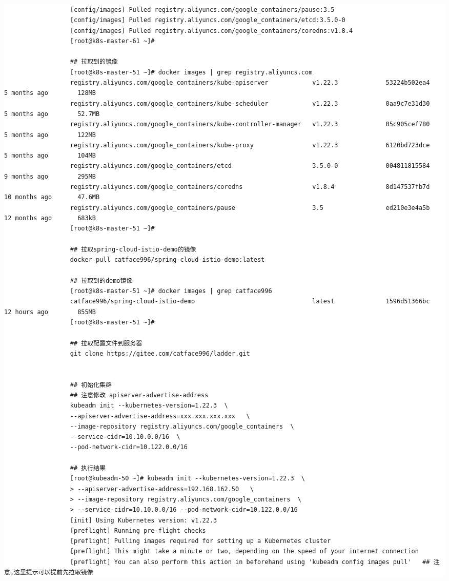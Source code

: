                       [config/images] Pulled registry.aliyuncs.com/google_containers/pause:3.5
                      [config/images] Pulled registry.aliyuncs.com/google_containers/etcd:3.5.0-0
                      [config/images] Pulled registry.aliyuncs.com/google_containers/coredns:v1.8.4
                      [root@k8s-master-61 ~]#
					  
                      ## 拉取到的镜像
                      [root@k8s-master-51 ~]# docker images | grep registry.aliyuncs.com
                      registry.aliyuncs.com/google_containers/kube-apiserver            v1.22.3             53224b502ea4        5 months ago        128MB
                      registry.aliyuncs.com/google_containers/kube-scheduler            v1.22.3             0aa9c7e31d30        5 months ago        52.7MB
                      registry.aliyuncs.com/google_containers/kube-controller-manager   v1.22.3             05c905cef780        5 months ago        122MB
                      registry.aliyuncs.com/google_containers/kube-proxy                v1.22.3             6120bd723dce        5 months ago        104MB
                      registry.aliyuncs.com/google_containers/etcd                      3.5.0-0             004811815584        9 months ago        295MB
                      registry.aliyuncs.com/google_containers/coredns                   v1.8.4              8d147537fb7d        10 months ago       47.6MB
                      registry.aliyuncs.com/google_containers/pause                     3.5                 ed210e3e4a5b        12 months ago       683kB
                      [root@k8s-master-51 ~]#
					  
                      ## 拉取spring-cloud-istio-demo的镜像
                      docker pull catface996/spring-cloud-istio-demo:latest
					  
                      ## 拉取到的demo镜像
                      [root@k8s-master-51 ~]# docker images | grep catface996
                      catface996/spring-cloud-istio-demo                                latest              1596d51366bc        12 hours ago        855MB
                      [root@k8s-master-51 ~]#
					  
                      ## 拉取配置文件到服务器
                      git clone https://gitee.com/catface996/ladder.git
					  
					  
                      ## 初始化集群
                      ## 注意修改 apiserver-advertise-address
                      kubeadm init --kubernetes-version=1.22.3  \
                      --apiserver-advertise-address=xxx.xxx.xxx.xxx   \
                      --image-repository registry.aliyuncs.com/google_containers  \
                      --service-cidr=10.10.0.0/16  \
                      --pod-network-cidr=10.122.0.0/16 
					  
                      ## 执行结果
                      [root@kubeadm-50 ~]# kubeadm init --kubernetes-version=1.22.3  \
                      > --apiserver-advertise-address=192.168.162.50   \
                      > --image-repository registry.aliyuncs.com/google_containers  \
                      > --service-cidr=10.10.0.0/16 --pod-network-cidr=10.122.0.0/16
                      [init] Using Kubernetes version: v1.22.3
                      [preflight] Running pre-flight checks
                      [preflight] Pulling images required for setting up a Kubernetes cluster
                      [preflight] This might take a minute or two, depending on the speed of your internet connection
                      [preflight] You can also perform this action in beforehand using 'kubeadm config images pull'   ## 注意,这里提示可以提前先拉取镜像
					  